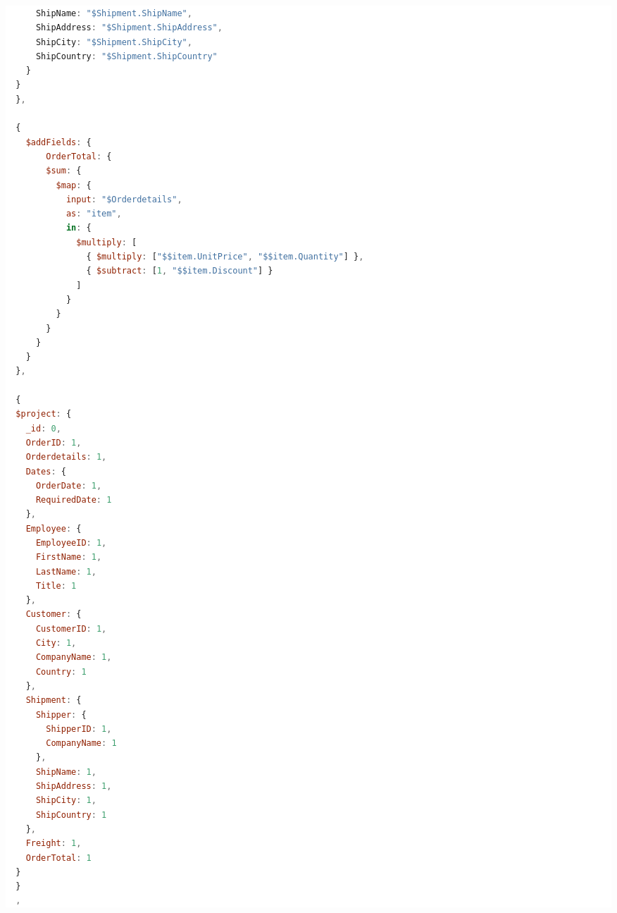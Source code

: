 ```js
      ShipName: "$Shipment.ShipName",
      ShipAddress: "$Shipment.ShipAddress",
      ShipCity: "$Shipment.ShipCity",
      ShipCountry: "$Shipment.ShipCountry"
    }
  }
  },

  {
    $addFields: {
        OrderTotal: {
        $sum: {
          $map: {
            input: "$Orderdetails",
            as: "item",
            in: {
              $multiply: [
                { $multiply: ["$$item.UnitPrice", "$$item.Quantity"] },
                { $subtract: [1, "$$item.Discount"] }
              ]
            }
          }
        }
      }
    }
  },

  {
  $project: {
    _id: 0,
    OrderID: 1,
    Orderdetails: 1,
    Dates: {
      OrderDate: 1,
      RequiredDate: 1
    },
    Employee: {
      EmployeeID: 1,
      FirstName: 1,
      LastName: 1,
      Title: 1
    },
    Customer: {
      CustomerID: 1,
      City: 1,
      CompanyName: 1,
      Country: 1
    },
    Shipment: {
      Shipper: {
        ShipperID: 1,
        CompanyName: 1
      },
      ShipName: 1,
      ShipAddress: 1,
      ShipCity: 1,
      ShipCountry: 1
    },
    Freight: 1,
    OrderTotal: 1
  }
  }
  ,
```